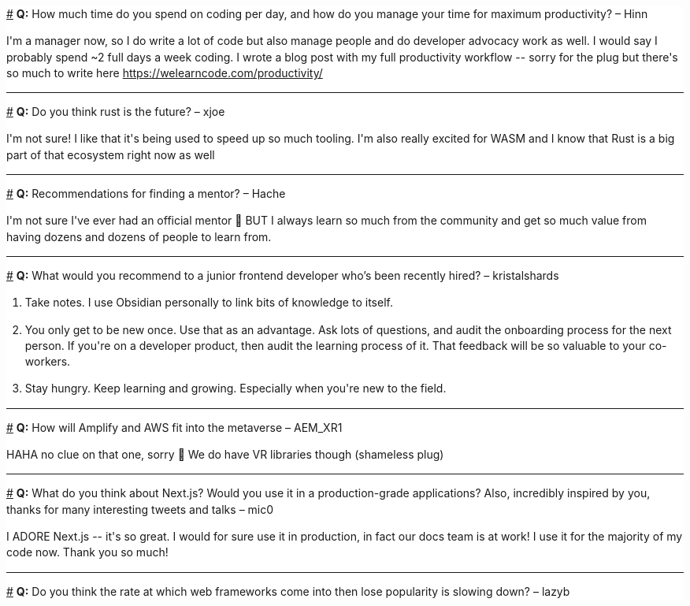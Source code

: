 
<a href="#how-much-time-do-you-spend-on" name="how-much-time-do-you-spend-on">#</a> **Q:** How much time do you spend on coding per day, and how do you manage your time for maximum productivity? – Hinn

I'm a manager now, so I do write a lot of code but also manage people and do developer advocacy work as well. I would say I probably spend ~2 full days a week coding. I wrote a blog post with my full productivity workflow -- sorry for the plug but there's so much to write here https://welearncode.com/productivity/

---

<a href="#do-you-think-rust-is-the-future" name="do-you-think-rust-is-the-future">#</a> **Q:** Do you think rust is the future? – xjoe

I'm not sure! I like that it's being used to speed up so much tooling. I'm also really excited for WASM and I know that Rust is a big part of that ecosystem right now as well

---

<a href="#recommendations-for-finding-a-mentor" name="recommendations-for-finding-a-mentor">#</a> **Q:** Recommendations for finding a mentor? – Hache

I'm not sure I've ever had an official mentor 🙂 BUT I always learn so much from the community and get so much value from having dozens and dozens of people to learn from.

---

<a href="#what-would-you-recommend-to-a-junior" name="what-would-you-recommend-to-a-junior">#</a> **Q:** What would you recommend to a junior frontend developer who’s been recently hired? – kristalshards

1. Take notes. I use Obsidian personally to link bits of knowledge to itself.

2. You only get to be new once. Use that as an advantage. Ask lots of questions, and audit the onboarding process for the next person. If you're on a developer product, then audit the learning process of it. That feedback will be so valuable to your co-workers.

3. Stay hungry. Keep learning and growing. Especially when you're new to the field.

---

<a href="#how-will-amplify-and-aws-fit-into" name="how-will-amplify-and-aws-fit-into">#</a> **Q:** How will Amplify and AWS fit into the metaverse – AEM_XR1

HAHA no clue on that one, sorry 🙂 We do have VR libraries though (shameless plug)

---

<a href="#what-do-you-think-about-nextjs" name="what-do-you-think-about-nextjs">#</a> **Q:** What do you think about Next.js? Would you use it in a production-grade applications? Also, incredibly inspired by you, thanks for many interesting tweets and talks – mic0

I ADORE Next.js -- it's so great. I would for sure use it in production, in fact our docs team is at work! I use it for the majority of my code now. Thank you so much!

---

<a href="#do-you-think-the-rate-at-which" name="do-you-think-the-rate-at-which">#</a> **Q:** Do you think the rate at which web frameworks come into then lose popularity is slowing down? – lazyb
